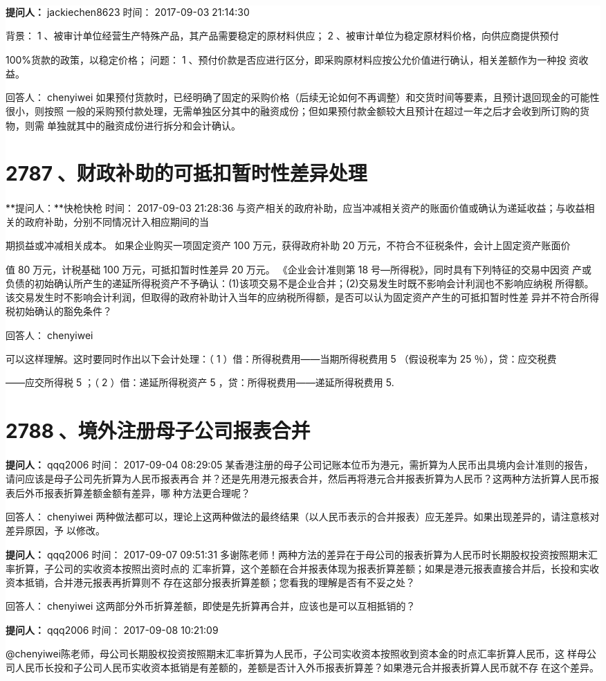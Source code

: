 **提问人：** jackiechen8623 时间： 2017-09-03 21:14:30

背景： 1 、被审计单位经营生产特殊产品，其产品需要稳定的原材料供应； 2 、被审计单位为稳定原材料价格，向供应商提供预付

100%货款的政策，以稳定价格； 问题： 1 、预付价款是否应进行区分，即采购原材料应按公允价值进行确认，相关差额作为一种投
资收益。

回答人： chenyiwei
如果预付货款时，已经明确了固定的采购价格（后续无论如何不再调整）和交货时间等要素，且预计退回现金的可能性很小，则按照
一般的采购预付款处理，无需单独区分其中的融资成份；但如果预付款金额较大且预计在超过一年之后才会收到所订购的货物，则需
单独就其中的融资成份进行拆分和会计确认。

# 2787 、财政补助的可抵扣暂时性差异处理

**提问人：**快枪快枪 时间： 2017-09-03 21:28:36
与资产相关的政府补助，应当冲减相关资产的账面价值或确认为递延收益；与收益相关的政府补助，分别不同情况计入相应期间的当

期损益或冲减相关成本。 如果企业购买一项固定资产 100 万元，获得政府补助 20 万元，不符合不征税条件，会计上固定资产账面价

值 80 万元，计税基础 100 万元，可抵扣暂时性差异 20 万元。 《企业会计准则第 18 号—所得税》，同时具有下列特征的交易中因资
产或负债的初始确认所产生的递延所得税资产不予确认：(1)该项交易不是企业合并；(2)交易发生时既不影响会计利润也不影响应纳税
所得额。该交易发生时不影响会计利润，但取得的政府补助计入当年的应纳税所得额，是否可以认为固定资产产生的可抵扣暂时性差
异并不符合所得税初始确认的豁免条件？

回答人： chenyiwei

可以这样理解。这时要同时作出以下会计处理：（ 1 ）借：所得税费用——当期所得税费用 5 （假设税率为 25 ％），贷：应交税费


——应交所得税 5 ；（ 2 ）借：递延所得税资产 5 ，贷：所得税费用——递延所得税费用 5.

# 2788 、境外注册母子公司报表合并

**提问人：** qqq2006 时间： 2017-09-04 08:29:05
某香港注册的母子公司记账本位币为港元，需折算为人民币出具境内会计准则的报告，请问应该是母子公司先折算为人民币报表再合
并？还是先用港元报表合并，然后再将港元合并报表折算为人民币？这两种方法折算人民币报表后外币报表折算差额金额有差异，哪
种方法更合理呢？

回答人： chenyiwei
两种做法都可以，理论上这两种做法的最终结果（以人民币表示的合并报表）应无差异。如果出现差异的，请注意核对差异原因，予
以修改。

**提问人：** qqq2006 时间： 2017-09-07 09:51:31
多谢陈老师！两种方法的差异在于母公司的报表折算为人民币时长期股权投资按照期末汇率折算，子公司的实收资本按照出资时点的
汇率折算，这个差额在合并报表体现为报表折算差额；如果是港元报表直接合并后，长投和实收资本抵销，合并港元报表再折算则不
存在这部分报表折算差额；您看我的理解是否有不妥之处？

回答人： chenyiwei
这两部分外币折算差额，即使是先折算再合并，应该也是可以互相抵销的？

**提问人：** qqq2006 时间： 2017-09-08 10:21:09

@chenyiwei陈老师，母公司长期股权投资按照期末汇率折算为人民币，子公司实收资本按照收到资本金的时点汇率折算人民币，这
样母公司人民币长投和子公司人民币实收资本抵销是有差额的，差额是否计入外币报表折算差？如果港元合并报表折算人民币就不存
在这个差异。
